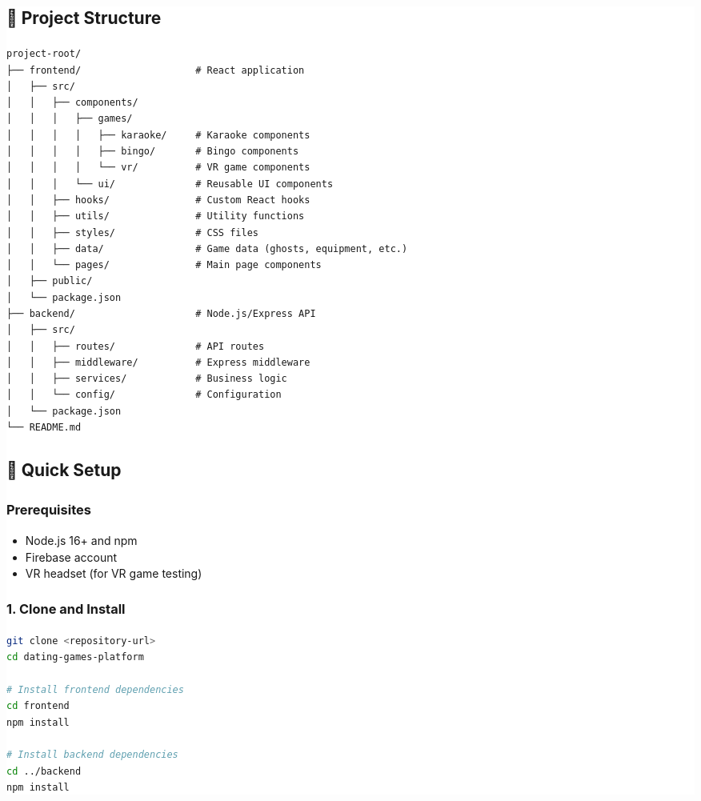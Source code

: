 ## 📁 Project Structure

```
project-root/
├── frontend/                    # React application
│   ├── src/
│   │   ├── components/
│   │   │   ├── games/
│   │   │   │   ├── karaoke/     # Karaoke components
│   │   │   │   ├── bingo/       # Bingo components  
│   │   │   │   └── vr/          # VR game components
│   │   │   └── ui/              # Reusable UI components
│   │   ├── hooks/               # Custom React hooks
│   │   ├── utils/               # Utility functions
│   │   ├── styles/              # CSS files
│   │   ├── data/                # Game data (ghosts, equipment, etc.)
│   │   └── pages/               # Main page components
│   ├── public/
│   └── package.json
├── backend/                     # Node.js/Express API
│   ├── src/
│   │   ├── routes/              # API routes
│   │   ├── middleware/          # Express middleware
│   │   ├── services/            # Business logic
│   │   └── config/              # Configuration
│   └── package.json
└── README.md
```

## 🚀 Quick Setup

### Prerequisites
- Node.js 16+ and npm
- Firebase account
- VR headset (for VR game testing)

### 1. Clone and Install
```bash
git clone <repository-url>
cd dating-games-platform

# Install frontend dependencies
cd frontend
npm install

# Install backend dependencies  
cd ../backend
npm install
```
